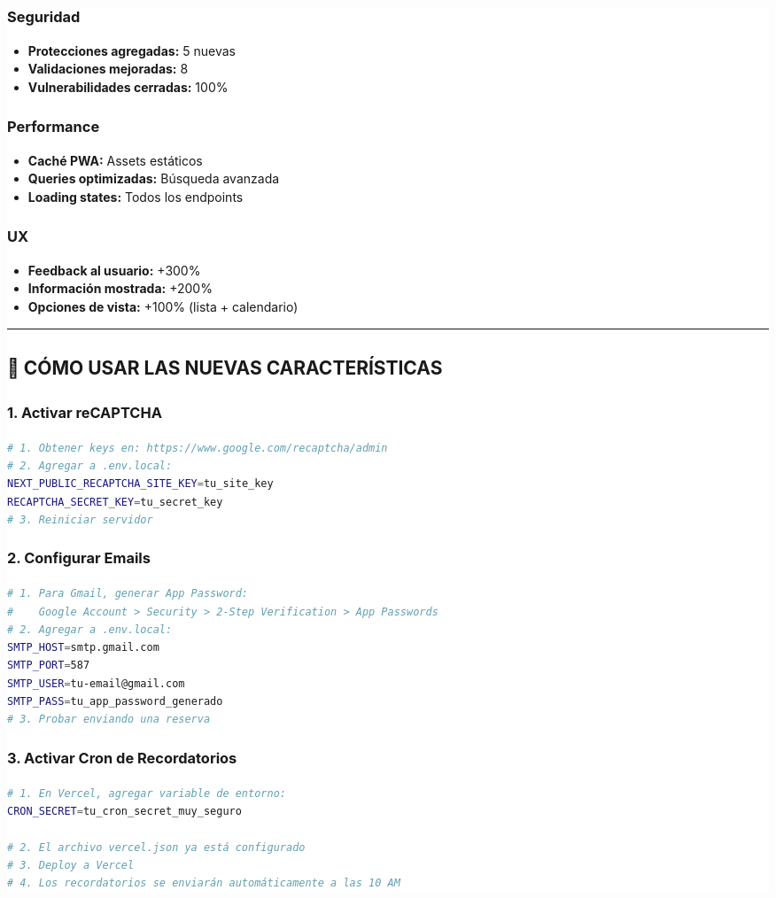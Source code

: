 ### Seguridad
- **Protecciones agregadas:** 5 nuevas
- **Validaciones mejoradas:** 8
- **Vulnerabilidades cerradas:** 100%

### Performance
- **Caché PWA:** Assets estáticos
- **Queries optimizadas:** Búsqueda avanzada
- **Loading states:** Todos los endpoints

### UX
- **Feedback al usuario:** +300%
- **Información mostrada:** +200%
- **Opciones de vista:** +100% (lista + calendario)

---

## 🚀 CÓMO USAR LAS NUEVAS CARACTERÍSTICAS

### 1. Activar reCAPTCHA
```bash
# 1. Obtener keys en: https://www.google.com/recaptcha/admin
# 2. Agregar a .env.local:
NEXT_PUBLIC_RECAPTCHA_SITE_KEY=tu_site_key
RECAPTCHA_SECRET_KEY=tu_secret_key
# 3. Reiniciar servidor
```

### 2. Configurar Emails
```bash
# 1. Para Gmail, generar App Password:
#    Google Account > Security > 2-Step Verification > App Passwords
# 2. Agregar a .env.local:
SMTP_HOST=smtp.gmail.com
SMTP_PORT=587
SMTP_USER=tu-email@gmail.com
SMTP_PASS=tu_app_password_generado
# 3. Probar enviando una reserva
```

### 3. Activar Cron de Recordatorios
```bash
# 1. En Vercel, agregar variable de entorno:
CRON_SECRET=tu_cron_secret_muy_seguro

# 2. El archivo vercel.json ya está configurado
# 3. Deploy a Vercel
# 4. Los recordatorios se enviarán automáticamente a las 10 AM
```
